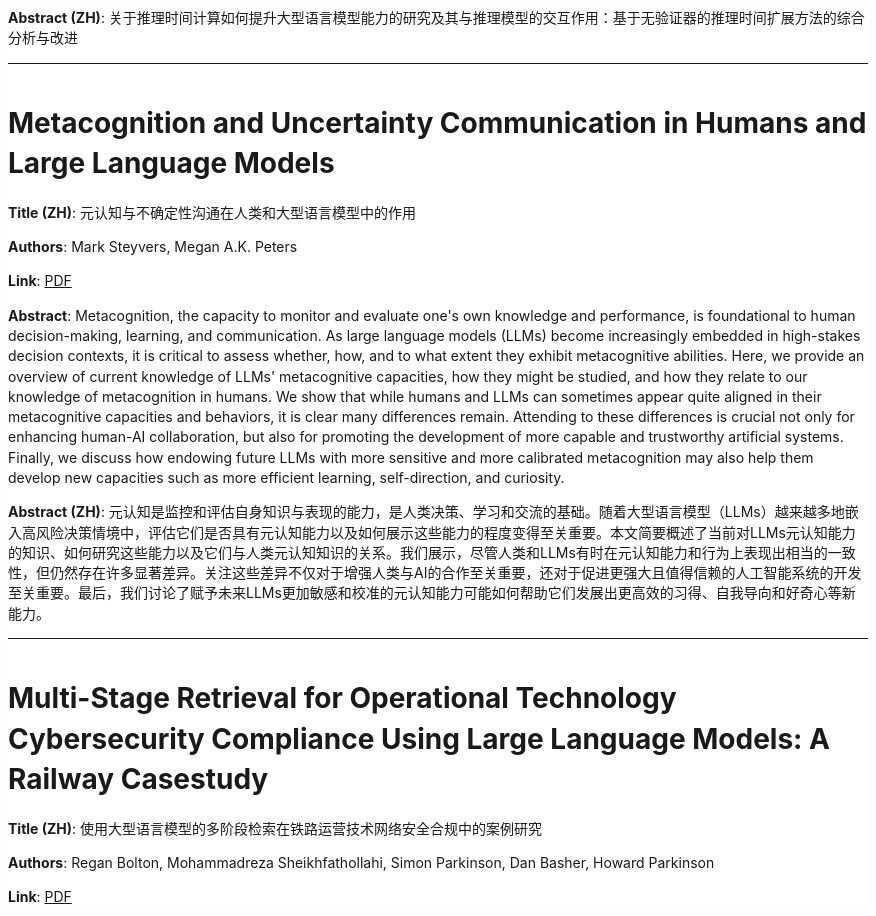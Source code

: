 **Abstract (ZH)**: 关于推理时间计算如何提升大型语言模型能力的研究及其与推理模型的交互作用：基于无验证器的推理时间扩展方法的综合分析与改进 

---
# Metacognition and Uncertainty Communication in Humans and Large Language Models 

**Title (ZH)**: 元认知与不确定性沟通在人类和大型语言模型中的作用 

**Authors**: Mark Steyvers, Megan A.K. Peters  

**Link**: [PDF](https://arxiv.org/pdf/2504.14045)  

**Abstract**: Metacognition, the capacity to monitor and evaluate one's own knowledge and performance, is foundational to human decision-making, learning, and communication. As large language models (LLMs) become increasingly embedded in high-stakes decision contexts, it is critical to assess whether, how, and to what extent they exhibit metacognitive abilities. Here, we provide an overview of current knowledge of LLMs' metacognitive capacities, how they might be studied, and how they relate to our knowledge of metacognition in humans. We show that while humans and LLMs can sometimes appear quite aligned in their metacognitive capacities and behaviors, it is clear many differences remain. Attending to these differences is crucial not only for enhancing human-AI collaboration, but also for promoting the development of more capable and trustworthy artificial systems. Finally, we discuss how endowing future LLMs with more sensitive and more calibrated metacognition may also help them develop new capacities such as more efficient learning, self-direction, and curiosity. 

**Abstract (ZH)**: 元认知是监控和评估自身知识与表现的能力，是人类决策、学习和交流的基础。随着大型语言模型（LLMs）越来越多地嵌入高风险决策情境中，评估它们是否具有元认知能力以及如何展示这些能力的程度变得至关重要。本文简要概述了当前对LLMs元认知能力的知识、如何研究这些能力以及它们与人类元认知知识的关系。我们展示，尽管人类和LLMs有时在元认知能力和行为上表现出相当的一致性，但仍然存在许多显著差异。关注这些差异不仅对于增强人类与AI的合作至关重要，还对于促进更强大且值得信赖的人工智能系统的开发至关重要。最后，我们讨论了赋予未来LLMs更加敏感和校准的元认知能力可能如何帮助它们发展出更高效的习得、自我导向和好奇心等新能力。 

---
# Multi-Stage Retrieval for Operational Technology Cybersecurity Compliance Using Large Language Models: A Railway Casestudy 

**Title (ZH)**: 使用大型语言模型的多阶段检索在铁路运营技术网络安全合规中的案例研究 

**Authors**: Regan Bolton, Mohammadreza Sheikhfathollahi, Simon Parkinson, Dan Basher, Howard Parkinson  

**Link**: [PDF](https://arxiv.org/pdf/2504.14044)  

